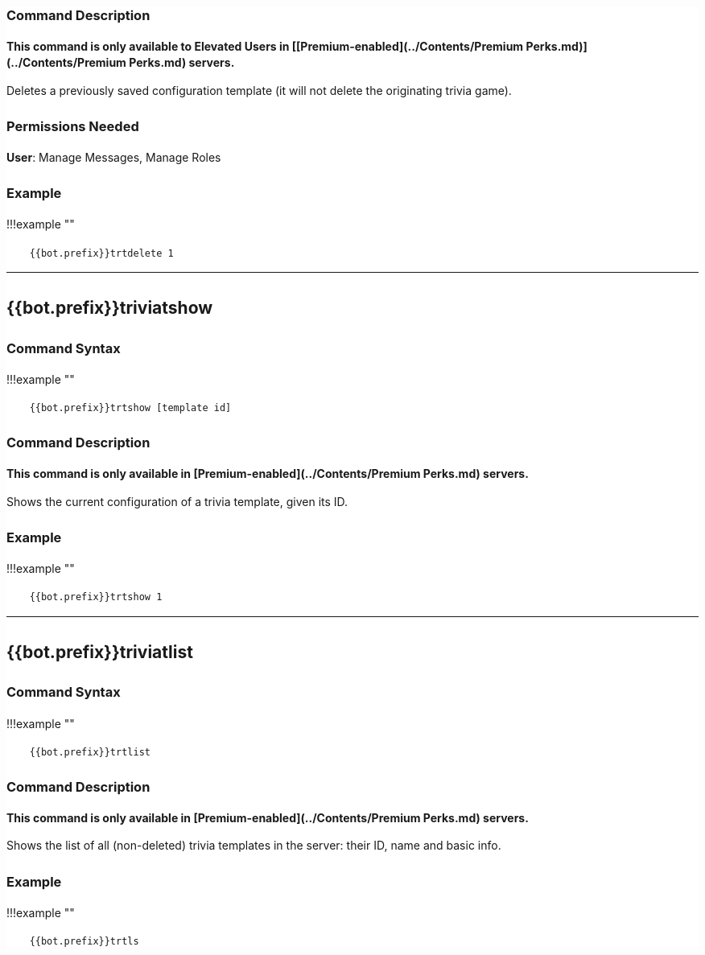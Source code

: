 
### Command Description

**This command is only available to Elevated Users in [[Premium-enabled](../Contents/Premium Perks.md)](../Contents/Premium Perks.md)
servers.**

Deletes a previously saved configuration template (it will not delete
the originating trivia game).

### Permissions Needed

**User**: Manage Messages, Manage Roles

### Example
!!!example ""

        {{bot.prefix}}trtdelete 1


------------------------------------------------------------------------

{{bot.prefix}}triviatshow
-----------

### Command Syntax
!!!example ""

        {{bot.prefix}}trtshow [template id]


### Command Description

**This command is only available in [Premium-enabled](../Contents/Premium Perks.md) servers.**

Shows the current configuration of a trivia template, given its ID.

### Example
!!!example ""

        {{bot.prefix}}trtshow 1


------------------------------------------------------------------------

{{bot.prefix}}triviatlist
-----------

### Command Syntax
!!!example ""

        {{bot.prefix}}trtlist


### Command Description

**This command is only available in [Premium-enabled](../Contents/Premium Perks.md) servers.**

Shows the list of all (non-deleted) trivia templates in the server:
their ID, name and basic info.

### Example
!!!example ""

        {{bot.prefix}}trtls

